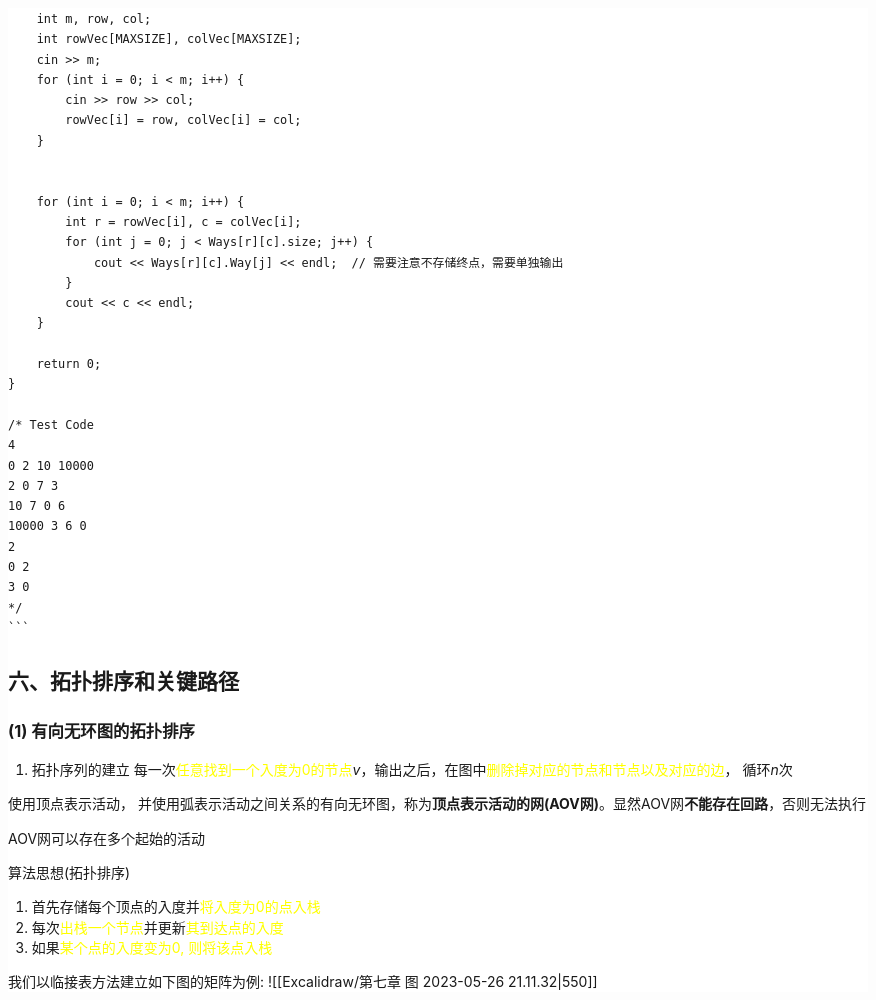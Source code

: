 `````ad-note
    int m, row, col;
    int rowVec[MAXSIZE], colVec[MAXSIZE];
    cin >> m;
    for (int i = 0; i < m; i++) {
        cin >> row >> col;
        rowVec[i] = row, colVec[i] = col;
    }


    for (int i = 0; i < m; i++) {
        int r = rowVec[i], c = colVec[i];
        for (int j = 0; j < Ways[r][c].size; j++) {
            cout << Ways[r][c].Way[j] << endl;  // 需要注意不存储终点，需要单独输出
        }
        cout << c << endl;
    }

    return 0;
}

/* Test Code
4
0 2 10 10000
2 0 7 3
10 7 0 6
10000 3 6 0
2
0 2
3 0
*/
```

`````

## 六、拓扑排序和关键路径
### (1) 有向无环图的拓扑排序
1. 拓扑序列的建立
每一次<mark style="background: transparent; color: yellow">任意找到一个入度为0的节点</mark>$v$，输出之后，在图中<mark style="background: transparent; color: yellow">删除掉对应的节点和节点以及对应的边</mark>， 循环$n$次

使用顶点表示活动， 并使用弧表示活动之间关系的有向无环图，称为**顶点表示活动的网(AOV网)**。显然AOV网**不能存在回路**，否则无法执行

AOV网可以存在多个起始的活动

算法思想(拓扑排序)
1. 首先存储每个顶点的入度并<mark style="background: transparent; color: yellow">将入度为0的点入栈</mark>
2. 每次<mark style="background: transparent; color: yellow">出栈一个节点</mark>并更新<mark style="background: transparent; color: yellow">其到达点的入度</mark>
3. 如果<mark style="background: transparent; color: yellow">某个点的入度变为0, 则将该点入栈</mark>

我们以临接表方法建立如下图的矩阵为例:
![[Excalidraw/第七章 图 2023-05-26 21.11.32|550]]

